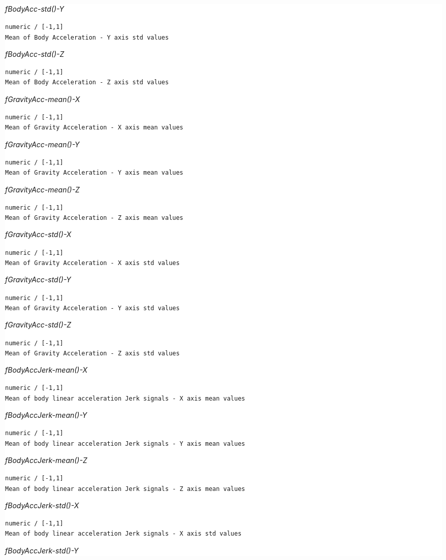 *fBodyAcc-std()-Y*	

	numeric / [-1,1]
	Mean of Body Acceleration - Y axis std values

*fBodyAcc-std()-Z*	
	
	numeric / [-1,1]
	Mean of Body Acceleration - Z axis std values

*fGravityAcc-mean()-X*	

	numeric / [-1,1]
	Mean of Gravity Acceleration - X axis mean values

*fGravityAcc-mean()-Y*	

	numeric / [-1,1]
	Mean of Gravity Acceleration - Y axis mean values

*fGravityAcc-mean()-Z*	

	numeric / [-1,1]
	Mean of Gravity Acceleration - Z axis mean values

*fGravityAcc-std()-X*	

	numeric / [-1,1]
	Mean of Gravity Acceleration - X axis std values

*fGravityAcc-std()-Y*	

	numeric / [-1,1]
	Mean of Gravity Acceleration - Y axis std values

*fGravityAcc-std()-Z*	

	numeric / [-1,1]
	Mean of Gravity Acceleration - Z axis std values

*fBodyAccJerk-mean()-X* 

	numeric / [-1,1]
	Mean of body linear acceleration Jerk signals - X axis mean values

*fBodyAccJerk-mean()-Y* 

	numeric / [-1,1]
	Mean of body linear acceleration Jerk signals - Y axis mean values

*fBodyAccJerk-mean()-Z* 

	numeric / [-1,1]
	Mean of body linear acceleration Jerk signals - Z axis mean values

*fBodyAccJerk-std()-X* 	

	numeric / [-1,1]
	Mean of body linear acceleration Jerk signals - X axis std values

*fBodyAccJerk-std()-Y* 	

